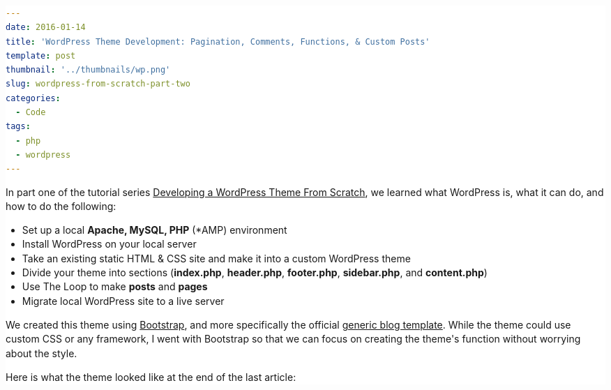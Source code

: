 ```yaml
---
date: 2016-01-14
title: 'WordPress Theme Development: Pagination, Comments, Functions, & Custom Posts'
template: post
thumbnail: '../thumbnails/wp.png'
slug: wordpress-from-scratch-part-two
categories:
  - Code
tags:
  - php
  - wordpress
---
```


In part one of the tutorial series [Developing a WordPress Theme From Scratch](http://www.taniarascia.com/developing-a-wordpress-theme-from-scratch/), we learned what WordPress is, what it can do, and how to do the following:

- Set up a local **Apache, MySQL, PHP** (\*AMP) environment
- Install WordPress on your local server
- Take an existing static HTML & CSS site and make it into a custom WordPress theme
- Divide your theme into sections (**index.php**, **header.php**, **footer.php**, **sidebar.php**, and **content.php**)
- Use The Loop to make **posts** and **pages**
- Migrate local WordPress site to a live server

We created this theme using [Bootstrap](http://getbootstrap.com), and more specifically the official [generic blog template](https://getbootstrap.com/examples/blog/). While the theme could use custom CSS or any framework, I went with Bootstrap so that we can focus on creating the theme's function without worrying about the style.

Here is what the theme looked like at the end of the last article:
